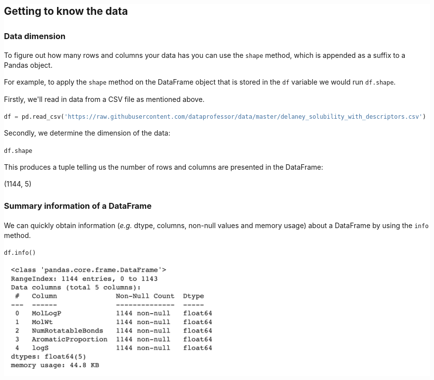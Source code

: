 ## Getting to know the data

### Data dimension

To figure out how many rows and columns your data has you can use the `shape` method, which is appended as a suffix to a Pandas object.

For example, to apply the `shape` method on the DataFrame object that is stored in the `df` variable we would run `df.shape`. 

Firstly, we'll read in data from a CSV file as mentioned above.

```Python
df = pd.read_csv('https://raw.githubusercontent.com/dataprofessor/data/master/delaney_solubility_with_descriptors.csv')
```

Secondly, we determine the dimension of the data:
```Python
df.shape
```

This produces a tuple telling us the number of rows and columns are presented in the DataFrame:

(1144, 5)

### Summary information of a DataFrame

We can quickly obtain information (*e.g.* dtype, columns, non-null values and memory usage) about a DataFrame by using the `info` method.

```Python
df.info()
```

<p align="left">
  <img src="../img/lesson-4-pandas-dataframe-info.png" height="220">
</p>
